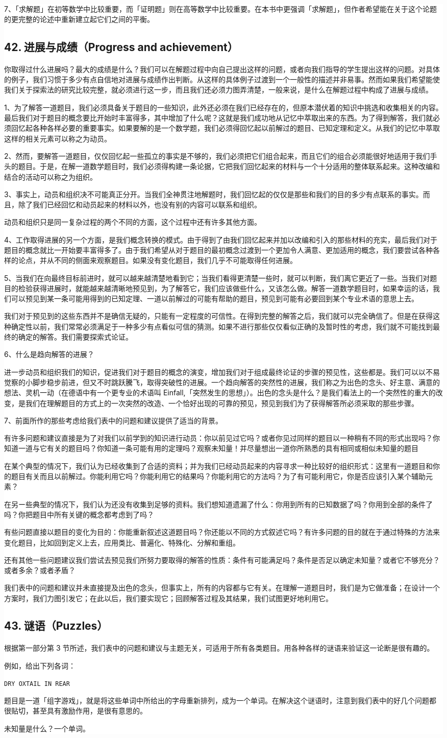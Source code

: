 7、「求解题」在初等数学中比较重要，而「证明题」则在高等数学中比较重要。在本书中更强调「求解题」，但作者希望能在关于这个论题的更完整的论述中重新建立起它们之间的平衡。

## 42. 进展与成绩（Progress and achievement）

你取得过什么进展吗？最大的成绩是什么？我们可以在解题过程中向自己提出这样的问题，或者向我们指导的学生提出这样的问题。对具体的例子，我们习惯于多少有点自信地对进展与成绩作出判断。从这样的具体例子过渡到一个一般性的描述并非易事。然而如果我们希望能使我们关于探索法的研究比较完整，就必须进行这一步，而且我们还必须力图弄清楚，一般来说，是什么在解题过程中构成了进展与成绩。

1、为了解答一道题目，我们必须具备关于题目的一些知识，此外还必须在我们已经存在的，但原本潜伏着的知识中挑选和收集相关的内容。最后我们对于题目的概念要比开始时丰富得多，其中增加了什么呢？这就是我们成功地从记忆中萃取出来的东西。为了得到解答，我们就必须回忆起各种各样必要的重要事实。如果要解的是一个数学题，我们必须得回忆起以前解过的题目、已知定理和定义。从我们的记忆中萃取这样的相关元素可以称之为动员。

2、然而，要解答一道题目，仅仅回忆起一些孤立的事实是不够的，我们必须把它们组合起来，而且它们的组合必须能很好地适用于我们手头的题目。于是，在解一道数学题目时，我们必须得构建一条论据，它把我们回忆起来的材料与一个十分适用的整体联系起来。这种改编和结合的活动可以称之为组织。

3、事实上，动员和组织决不可能真正分开。当我们全神贯注地解题时，我们回忆起的仅仅是那些和我们的目的多少有点联系的事实。而且，除了我们已经回忆和动员起来的材料以外，也没有别的内容可以联系和组织。

动员和组织只是同一复杂过程的两个不同的方面，这个过程中还有许多其他方面。

4、工作取得进展的另一个方面，是我们概念转换的模式。由于得到了由我们回忆起来并加以改编和引入的那些材料的充实，最后我们对于题目的概念就比一开始要丰富得多了。由于我们希望从对于题目的最初概念过渡到一个更加令人满意、更加适用的概念，我们要尝试各种各样的论点，并从不同的侧面来观察题目。如果没有变化题目，我们几乎不可能取得任何进展。

5、当我们在向最终目标前进时，就可以越来越清楚地看到它；当我们看得更清楚一些时，就可以判断，我们离它更近了一些。当我们对题目的检验获得进展时，就能越来越清晰地预见到，为了解答它，我们应该做些什么，又该怎么做。解答一道数学题目时，如果幸运的话，我们可以预见到某一条可能用得到的已知定理、一道以前解过的可能有帮助的题目，预见到可能有必要回到某个专业术语的意思上去。

我们对于预见到的这些东西并不是确信无疑的，只能有一定程度的可信性。在得到完整的解答之后，我们就可以完全确信了。但是在获得这种确定性以前，我们常常必须满足于一种多少有点看似可信的猜测。如果不进行那些仅仅看似正确的及暂时性的考虑，我们就不可能找到最终的确定的解答。我们需要探索式论证。

6、什么是趋向解答的进展？

进一步动员和组织我们的知识，促进我们对于题目的概念的演变，增加我们对于组成最终论证的步骤的预见性，这些都是。我们可以以不易觉察的小脚步稳步前进，但又不时跳跃騰飞，取得突破性的进展。一个趋向解答的突然性的进展，我们称之为出色的念头、好主意、满意的想法、灵机一动（在德语中有一个更专业的术语叫 Einfall,「突然发生的思想」）。出色的念头是什么？是我们看法上的一个突然性的重大的改变，是我们在理解题目的方式上的一次突然的改造、一个恰好出现的可靠的预见，预见到我们为了获得解答所必须采取的那些步骤。

7、前面所作的那些考虑给我们表中的问题和建议提供了适当的背景。

有许多问题和建议直接是为了对我们以前学到的知识进行动员：你以前见过它吗？或者你见过同样的题目以一种稍有不同的形式出现吗？你知道一道与它有关的题目吗？你知道一条可能有用的定理吗？观察未知量！并尽量想出一道你所熟悉的具有相同或相似未知量的题目

在某个典型的情况下，我们认为已经收集到了合适的资料；并为我们已经动员起来的内容寻求一种比较好的组织形式：这里有一道题目和你的题目有关而且以前解过。你能利用它吗？你能利用它的结果吗？你能利用它的方法吗？为了有可能利用它，你是否应该引入某个辅助元素？

在另ー些典型的情况下，我们认为还没有收集到足够的资料。我们想知道遗漏了什么：你用到所有的已知数据了吗？你用到全部的条件了吗？你把题目中所有关键的概念都考虑到了吗？

有些问题直接以题目的变化为目的：你能重新叙述这道题目吗？你还能以不同的方式叙述它吗？有许多问题的目的就在于通过特殊的方法来变化题目，比如回到定义上去，应用类比、普遍化、特殊化、分解和重组。

还有其他一些问题建议我们尝试去预见我们所努力要取得的解答的性质：条件有可能满足吗？条件是否足以确定未知量？或者它不够充分？或者多余？或者矛盾？

我们表中的问题和建议并未直接提及出色的念头，但事实上，所有的内容都与它有关。在理解一道题目时，我们是为它做准备；在设计一个方案时，我们力图引发它；在此以后，我们要实现它；回顾解答过程及其结果，我们试图更好地利用它。

## 43. 谜语（Puzzles）

根据第一部分第 3 节所述，我们表中的问题和建议与主题无关，可适用于所有各类题目。用各种各样的谜语来验证这一论断是很有趣的。

例如，给出下列各词：

	DRY OXTAIL IN REAR

题目是一道「组字游戏」，就是将这些单词中所给出的字母重新排列，成为一个单词。在解决这个谜语时，注意到我们表中的好几个问题都很贴切，甚至具有激励作用，是很有意思的。

未知量是什么？一个单词。
